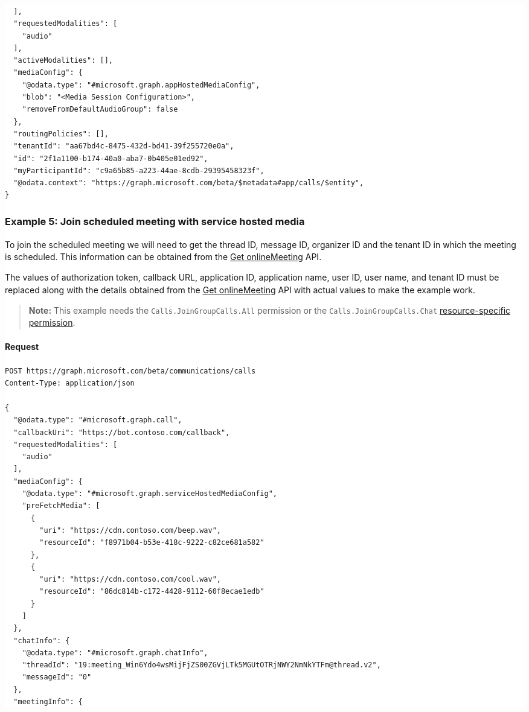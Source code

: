 ```http
  ],
  "requestedModalities": [
    "audio"
  ],
  "activeModalities": [],
  "mediaConfig": {
    "@odata.type": "#microsoft.graph.appHostedMediaConfig",
    "blob": "<Media Session Configuration>",
    "removeFromDefaultAudioGroup": false
  },
  "routingPolicies": [],
  "tenantId": "aa67bd4c-8475-432d-bd41-39f255720e0a",
  "id": "2f1a1100-b174-40a0-aba7-0b405e01ed92",
  "myParticipantId": "c9a65b85-a223-44ae-8cdb-29395458323f",
  "@odata.context": "https://graph.microsoft.com/beta/$metadata#app/calls/$entity",
}
```

### Example 5: Join scheduled meeting with service hosted media

To join the scheduled meeting we will need to get the thread ID, message ID, organizer ID and the tenant ID in which the meeting is scheduled.
This information can be obtained from the [Get onlineMeeting](../api/onlinemeeting-get.md) API.

The values of authorization token, callback URL, application ID, application name, user ID, user name, and tenant ID must be replaced along with the details obtained from the [Get onlineMeeting](../api/onlinemeeting-get.md) API with actual values to make the example work.

> **Note:** This example needs the `Calls.JoinGroupCalls.All` permission or the `Calls.JoinGroupCalls.Chat` [resource-specific permission](/microsoftteams/platform/graph-api/rsc/resource-specific-consent).

#### Request



```http
POST https://graph.microsoft.com/beta/communications/calls
Content-Type: application/json

{
  "@odata.type": "#microsoft.graph.call",
  "callbackUri": "https://bot.contoso.com/callback",
  "requestedModalities": [
    "audio"
  ],
  "mediaConfig": {
    "@odata.type": "#microsoft.graph.serviceHostedMediaConfig",
    "preFetchMedia": [
      {
        "uri": "https://cdn.contoso.com/beep.wav",
        "resourceId": "f8971b04-b53e-418c-9222-c82ce681a582"
      },
      {
        "uri": "https://cdn.contoso.com/cool.wav",
        "resourceId": "86dc814b-c172-4428-9112-60f8ecae1edb"
      }
    ]
  },
  "chatInfo": {
    "@odata.type": "#microsoft.graph.chatInfo",
    "threadId": "19:meeting_Win6Ydo4wsMijFjZS00ZGVjLTk5MGUtOTRjNWY2NmNkYTFm@thread.v2",
    "messageId": "0"
  },
  "meetingInfo": {
```